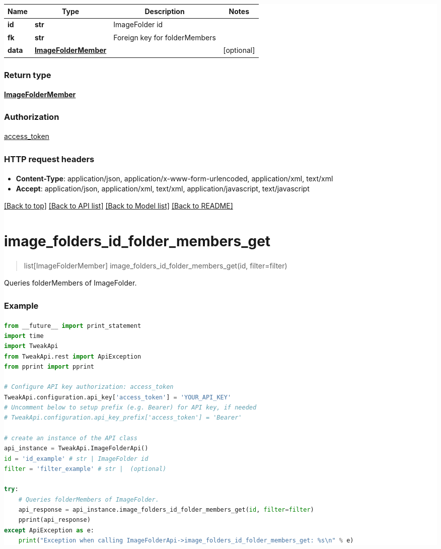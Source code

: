 Name | Type | Description  | Notes
------------- | ------------- | ------------- | -------------
 **id** | **str**| ImageFolder id | 
 **fk** | **str**| Foreign key for folderMembers | 
 **data** | [**ImageFolderMember**](ImageFolderMember.md)|  | [optional] 

### Return type

[**ImageFolderMember**](ImageFolderMember.md)

### Authorization

[access_token](../README.md#access_token)

### HTTP request headers

 - **Content-Type**: application/json, application/x-www-form-urlencoded, application/xml, text/xml
 - **Accept**: application/json, application/xml, text/xml, application/javascript, text/javascript

[[Back to top]](#) [[Back to API list]](../README.md#documentation-for-api-endpoints) [[Back to Model list]](../README.md#documentation-for-models) [[Back to README]](../README.md)

# **image_folders_id_folder_members_get**
> list[ImageFolderMember] image_folders_id_folder_members_get(id, filter=filter)

Queries folderMembers of ImageFolder.

### Example 
```python
from __future__ import print_statement
import time
import TweakApi
from TweakApi.rest import ApiException
from pprint import pprint

# Configure API key authorization: access_token
TweakApi.configuration.api_key['access_token'] = 'YOUR_API_KEY'
# Uncomment below to setup prefix (e.g. Bearer) for API key, if needed
# TweakApi.configuration.api_key_prefix['access_token'] = 'Bearer'

# create an instance of the API class
api_instance = TweakApi.ImageFolderApi()
id = 'id_example' # str | ImageFolder id
filter = 'filter_example' # str |  (optional)

try: 
    # Queries folderMembers of ImageFolder.
    api_response = api_instance.image_folders_id_folder_members_get(id, filter=filter)
    pprint(api_response)
except ApiException as e:
    print("Exception when calling ImageFolderApi->image_folders_id_folder_members_get: %s\n" % e)
```
